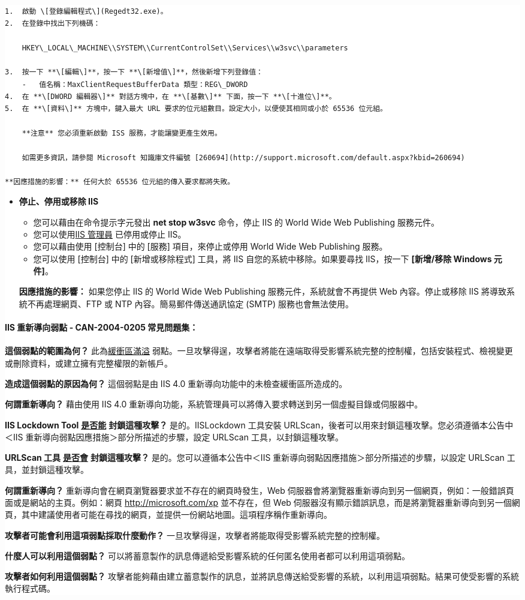     1.  啟動 \[登錄編輯程式\](Regedt32.exe)。
    2.  在登錄中找出下列機碼：

        HKEY\_LOCAL\_MACHINE\\SYSTEM\\CurrentControlSet\\Services\\w3svc\\parameters

    3.  按一下 **\[編輯\]**，按一下 **\[新增值\]**，然後新增下列登錄值：
        -   值名稱：MaxClientRequestBufferData 類型：REG\_DWORD
    4.  在 **\[DWORD 編輯器\]** 對話方塊中，在 **\[基數\]** 下面，按一下 **\[十進位\]**。
    5.  在 **\[資料\]** 方塊中，鍵入最大 URL 要求的位元組數目。設定大小，以便使其相同或小於 65536 位元組。

        **注意** 您必須重新啟動 ISS 服務，才能讓變更產生效用。

        如需更多資訊，請參閱 Microsoft 知識庫文件編號 [260694](http://support.microsoft.com/default.aspx?kbid=260694)

    **因應措施的影響：** 任何大於 65536 位元組的傳入要求都將失敗。

-   **停止、停用或移除 IIS**

    -   您可以藉由在命令提示字元發出 **net stop w3svc** 命令，停止 IIS 的 World Wide Web Publishing 服務元件。
    -   您可以使用[IIS 管理員](http://www.microsoft.com/resources/documentation/windowsserv/2003/standard/proddocs/en-us/gs_iissnapin.asp) 已停用或停止 IIS。
    -   您可以藉由使用 \[控制台\] 中的 \[服務\] 項目，來停止或停用 World Wide Web Publishing 服務。
    -   您可以使用 \[控制台\] 中的 \[新增或移除程式\] 工具，將 IIS 自您的系統中移除。如果要尋找 IIS，按一下 **\[新增/移除 Windows 元件\]**。

    **因應措施的影響：** 如果您停止 IIS 的 World Wide Web Publishing 服務元件，系統就會不再提供 Web 內容。停止或移除 IIS 將導致系統不再處理網頁、FTP 或 NTP 內容。簡易郵件傳送通訊協定 (SMTP) 服務也會無法使用。

#### IIS 重新導向弱點 - CAN-2004-0205 常見問題集：

**這個弱點的範圍為何？**
此為[緩衝區滿溢](http://go.microsoft.com/fwlink/?linkid=21141) 弱點。一旦攻擊得逞，攻擊者將能在遠端取得受影響系統完整的控制權，包括安裝程式、檢視變更或刪除資料，或建立擁有完整權限的新帳戶。

**造成這個弱點的原因為何？**
這個弱點是由 IIS 4.0 重新導向功能中的未檢查緩衝區所造成的。

**何謂重新導向？**
藉由使用 IIS 4.0 重新導向功能，系統管理員可以將傳入要求轉送到另一個虛擬目錄或伺服器中。

**IIS Lockdown Tool** [**是否能**](http://support.microsoft.com/default.aspx?kbid=325864) **封鎖這種攻擊？**
是的。IISLockdown 工具安裝 URLScan，後者可以用來封鎖這種攻擊。您必須遵循本公告中＜IIS 重新導向弱點因應措施＞部分所描述的步驟，設定 URLScan 工具，以封鎖這種攻擊。

**URLScan 工具** [**是否會**](http://www.microsoft.com/downloads/details.aspx?familyid=12244f33-a5da-4203-a3a8-83f4388bb71f&displaylang=en) **封鎖這種攻擊？**
是的。您可以遵循本公告中＜IIS 重新導向弱點因應措施＞部分所描述的步驟，以設定 URLScan 工具，並封鎖這種攻擊。

**何謂重新導向？**
重新導向會在網頁瀏覽器要求並不存在的網頁時發生，Web 伺服器會將瀏覽器重新導向到另一個網頁，例如：一般錯誤頁面或是網站的主頁。例如：網頁 http://microsoft.com/xp 並不存在，但 Web 伺服器沒有顯示錯誤訊息，而是將瀏覽器重新導向到另一個網頁，其中建議使用者可能在尋找的網頁，並提供一份網站地圖。這項程序稱作重新導向。

**攻擊者可能會利用這項弱點採取什麼動作？**
一旦攻擊得逞，攻擊者將能取得受影響系統完整的控制權。

**什麼人可以利用這個弱點？**
可以將蓄意製作的訊息傳遞給受影響系統的任何匿名使用者都可以利用這項弱點。

**攻擊者如何利用這個弱點？**
攻擊者能夠藉由建立蓄意製作的訊息，並將訊息傳送給受影響的系統，以利用這項弱點。結果可使受影響的系統執行程式碼。
